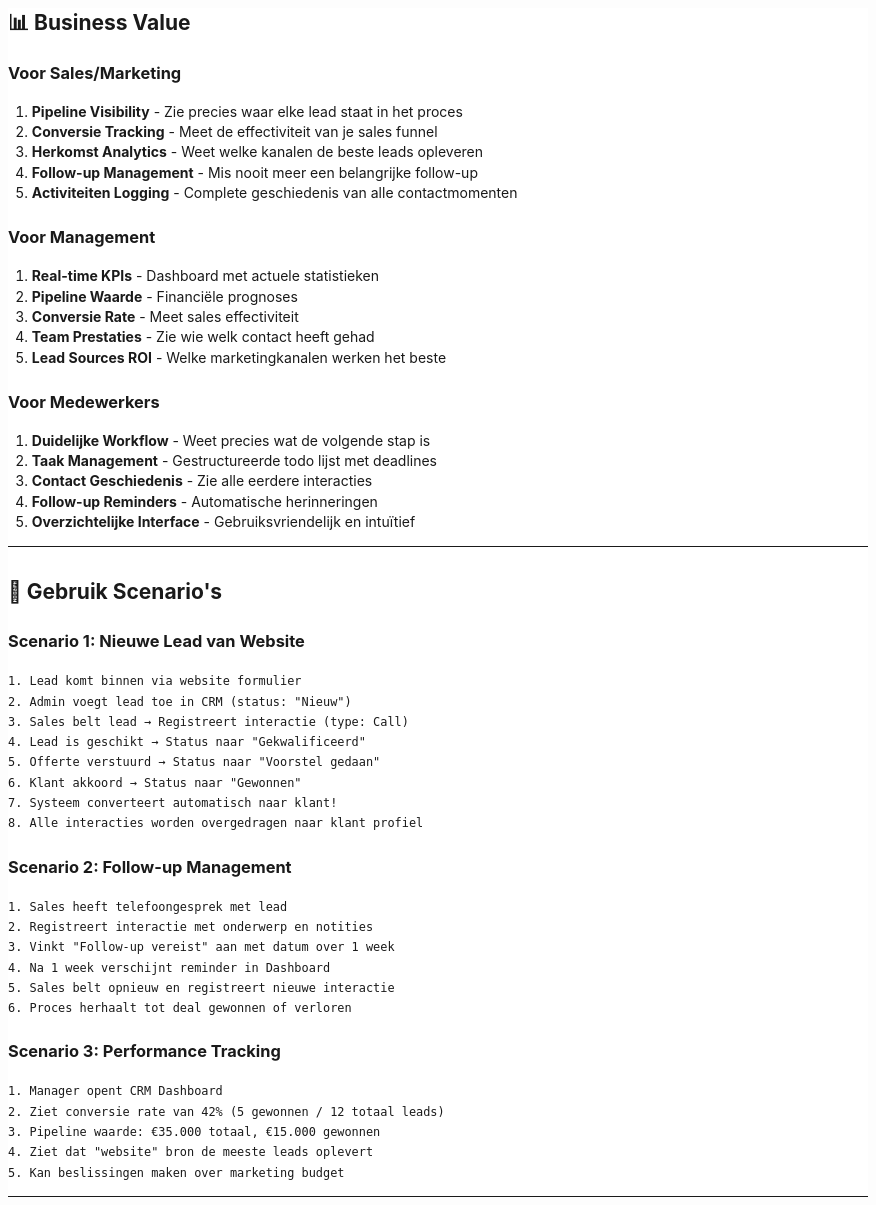 ## 📊 Business Value

### Voor Sales/Marketing
1. **Pipeline Visibility** - Zie precies waar elke lead staat in het proces
2. **Conversie Tracking** - Meet de effectiviteit van je sales funnel
3. **Herkomst Analytics** - Weet welke kanalen de beste leads opleveren
4. **Follow-up Management** - Mis nooit meer een belangrijke follow-up
5. **Activiteiten Logging** - Complete geschiedenis van alle contactmomenten

### Voor Management
1. **Real-time KPIs** - Dashboard met actuele statistieken
2. **Pipeline Waarde** - Financiële prognoses
3. **Conversie Rate** - Meet sales effectiviteit
4. **Team Prestaties** - Zie wie welk contact heeft gehad
5. **Lead Sources ROI** - Welke marketingkanalen werken het beste

### Voor Medewerkers
1. **Duidelijke Workflow** - Weet precies wat de volgende stap is
2. **Taak Management** - Gestructureerde todo lijst met deadlines
3. **Contact Geschiedenis** - Zie alle eerdere interacties
4. **Follow-up Reminders** - Automatische herinneringen
5. **Overzichtelijke Interface** - Gebruiksvriendelijk en intuïtief

---

## 🎯 Gebruik Scenario's

### Scenario 1: Nieuwe Lead van Website
```
1. Lead komt binnen via website formulier
2. Admin voegt lead toe in CRM (status: "Nieuw")
3. Sales belt lead → Registreert interactie (type: Call)
4. Lead is geschikt → Status naar "Gekwalificeerd"
5. Offerte verstuurd → Status naar "Voorstel gedaan"
6. Klant akkoord → Status naar "Gewonnen"
7. Systeem converteert automatisch naar klant!
8. Alle interacties worden overgedragen naar klant profiel
```

### Scenario 2: Follow-up Management
```
1. Sales heeft telefoongesprek met lead
2. Registreert interactie met onderwerp en notities
3. Vinkt "Follow-up vereist" aan met datum over 1 week
4. Na 1 week verschijnt reminder in Dashboard
5. Sales belt opnieuw en registreert nieuwe interactie
6. Proces herhaalt tot deal gewonnen of verloren
```

### Scenario 3: Performance Tracking
```
1. Manager opent CRM Dashboard
2. Ziet conversie rate van 42% (5 gewonnen / 12 totaal leads)
3. Pipeline waarde: €35.000 totaal, €15.000 gewonnen
4. Ziet dat "website" bron de meeste leads oplevert
5. Kan beslissingen maken over marketing budget
```

---